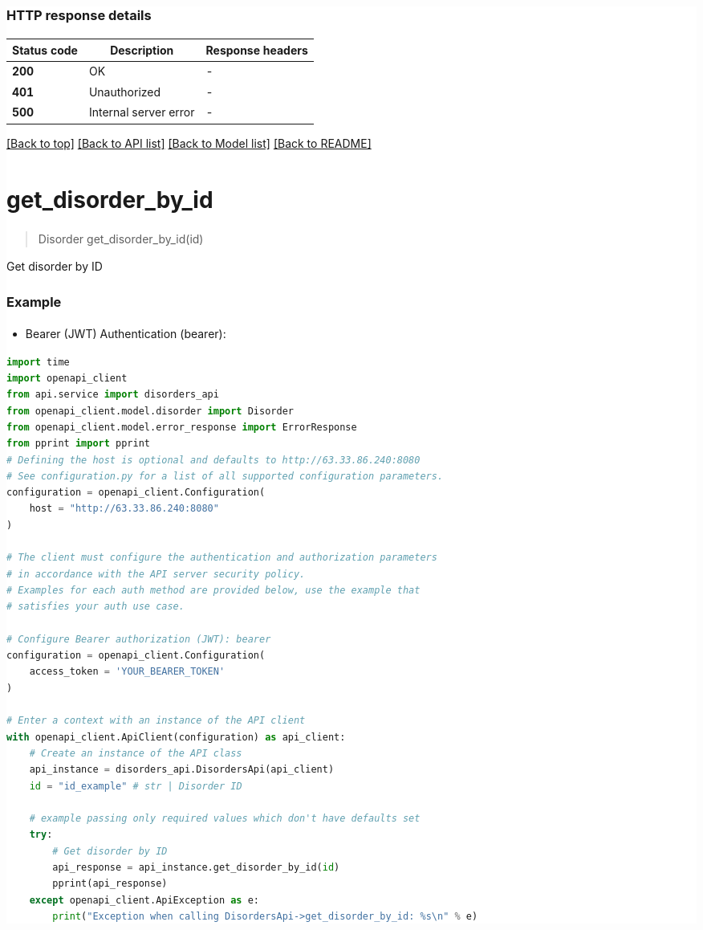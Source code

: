 
### HTTP response details

| Status code | Description | Response headers |
|-------------|-------------|------------------|
**200** | OK |  -  |
**401** | Unauthorized |  -  |
**500** | Internal server error |  -  |

[[Back to top]](#) [[Back to API list]](../README.md#documentation-for-api-endpoints) [[Back to Model list]](../README.md#documentation-for-models) [[Back to README]](../README.md)

# **get_disorder_by_id**
> Disorder get_disorder_by_id(id)

Get disorder by ID

### Example

* Bearer (JWT) Authentication (bearer):

```python
import time
import openapi_client
from api.service import disorders_api
from openapi_client.model.disorder import Disorder
from openapi_client.model.error_response import ErrorResponse
from pprint import pprint
# Defining the host is optional and defaults to http://63.33.86.240:8080
# See configuration.py for a list of all supported configuration parameters.
configuration = openapi_client.Configuration(
    host = "http://63.33.86.240:8080"
)

# The client must configure the authentication and authorization parameters
# in accordance with the API server security policy.
# Examples for each auth method are provided below, use the example that
# satisfies your auth use case.

# Configure Bearer authorization (JWT): bearer
configuration = openapi_client.Configuration(
    access_token = 'YOUR_BEARER_TOKEN'
)

# Enter a context with an instance of the API client
with openapi_client.ApiClient(configuration) as api_client:
    # Create an instance of the API class
    api_instance = disorders_api.DisordersApi(api_client)
    id = "id_example" # str | Disorder ID

    # example passing only required values which don't have defaults set
    try:
        # Get disorder by ID
        api_response = api_instance.get_disorder_by_id(id)
        pprint(api_response)
    except openapi_client.ApiException as e:
        print("Exception when calling DisordersApi->get_disorder_by_id: %s\n" % e)
```
